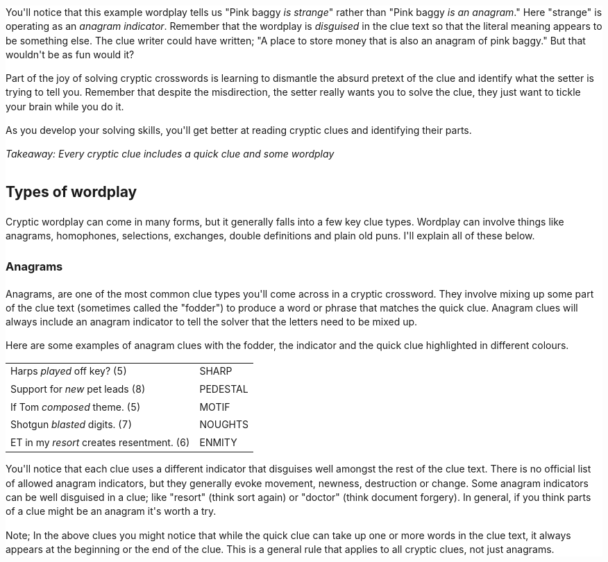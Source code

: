 You'll notice that this example wordplay tells us "Pink baggy *is strange*" rather than "Pink baggy *is an anagram*." Here "strange" is operating as an *anagram indicator*. Remember that the wordplay is *disguised* in the clue text so that the literal meaning appears to be something else. The clue writer could have written; "A place to store money that is also an anagram of pink baggy." But that wouldn't be as fun would it?

Part of the joy of solving cryptic crosswords is learning to dismantle the absurd pretext of the clue and identify what the setter is trying to tell you. Remember that despite the misdirection, the setter really wants you to solve the clue, they just want to tickle your brain while you do it.

As you develop your solving skills, you'll get better at reading cryptic clues and identifying their parts.

*Takeaway: Every cryptic clue includes a quick clue and some wordplay*

## Types of wordplay

Cryptic wordplay can come in many forms, but it generally falls into a few key clue types. Wordplay can involve things like anagrams, homophones, selections, exchanges, double definitions and plain old puns. I'll explain all of these below.

### Anagrams
Anagrams, are one of the most common clue types you'll come across in a cryptic crossword. They involve mixing up some part of the clue text (sometimes called the "fodder") to produce a word or phrase that matches the quick clue. Anagram clues will always include an anagram indicator to tell the solver that the letters need to be mixed up.

Here are some examples of anagram clues with the <span class="bg-pink-300">fodder</span>, the <span class="bg-blue-300">indicator</span> and the <span class="bg-yellow-300">quick clue</span> highlighted in different colours.

<table>
  <tr><td><span class="bg-pink-300">Harps</span> <span class="bg-blue-300"><i>played</i></span> <span class="bg-yellow-300">off key</span>? (5)</td><td>SHARP</td></tr>
  <tr><td><span class="bg-yellow-300">Support</span> for <span class="bg-blue-300"><i>new</i></span> <span class="bg-pink-300">pet leads</span> (8)</td><td>PEDESTAL</td></tr>
  <tr><td><span class="bg-pink-300">If Tom</span> <span class="bg-blue-300"><i>composed</i></span> <span class="bg-yellow-300">theme</span>. (5)</td><td>MOTIF</td></tr>
  <tr><td><span class="bg-pink-300">Shotgun</span> <span class="bg-blue-300"><i>blasted</i></span> <span class="bg-yellow-300">digits</span>. (7)</td><td>NOUGHTS</td></tr>
  <tr><td><span class="bg-pink-300">ET in my</span> <span class="bg-blue-300"><i>resort</i></span> creates <span class="bg-yellow-300">resentment</span>. (6)</td><td>ENMITY</td></tr>
</table>

You'll notice that each clue uses a different indicator that disguises well amongst the rest of the clue text. There is no official list of allowed anagram indicators, but they generally evoke movement, newness, destruction or change. Some anagram indicators can be well disguised in a clue; like "resort" (think sort again) or "doctor" (think document forgery). In general, if you think parts of a clue might be an anagram it's worth a try.

Note; In the above clues you might notice that while the quick clue can take up one or more words in the clue text, it always appears at the beginning or the end of the clue. This is a general rule that applies to all cryptic clues, not just anagrams.
